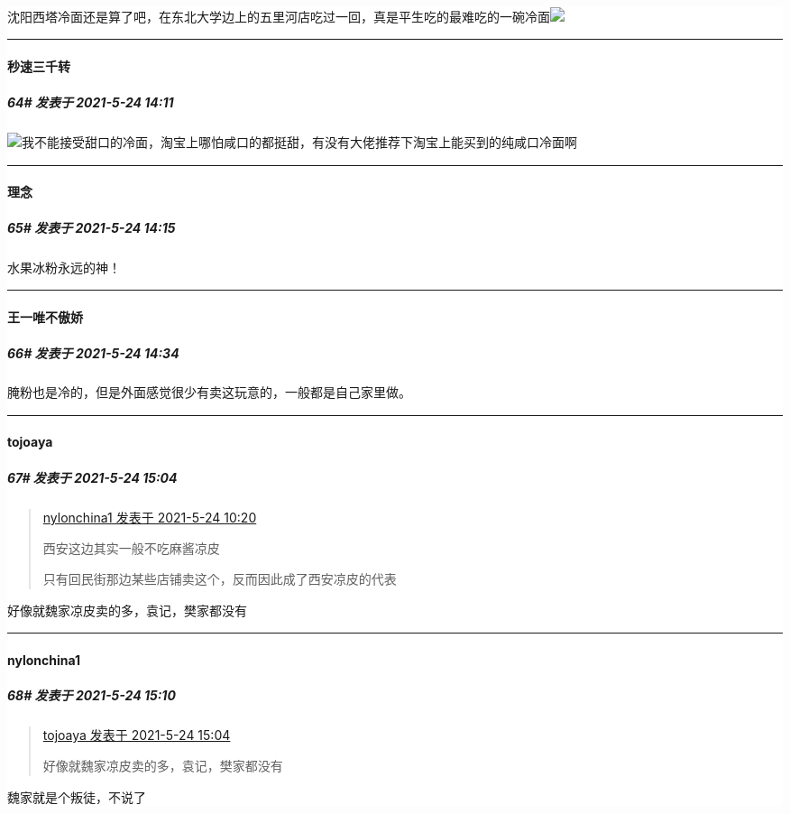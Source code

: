 
沈阳西塔冷面还是算了吧，在东北大学边上的五里河店吃过一回，真是平生吃的最难吃的一碗冷面<img src="https://static.saraba1st.com/image/smiley/face2017/124.png" referrerpolicy="no-referrer">


*****

####  秒速三千转  
##### 64#       发表于 2021-5-24 14:11


<img src="https://static.saraba1st.com/image/smiley/face2017/125.png" referrerpolicy="no-referrer">我不能接受甜口的冷面，淘宝上哪怕咸口的都挺甜，有没有大佬推荐下淘宝上能买到的纯咸口冷面啊


*****

####  理念  
##### 65#       发表于 2021-5-24 14:15


水果冰粉永远的神！


*****

####  王一唯不傲娇  
##### 66#       发表于 2021-5-24 14:34


腌粉也是冷的，但是外面感觉很少有卖这玩意的，一般都是自己家里做。


*****

####  tojoaya  
##### 67#       发表于 2021-5-24 15:04


<blockquote><a href="httphttps://bbs.saraba1st.com/2b/forum.php?mod=redirect&amp;goto=findpost&amp;pid=51351224&amp;ptid=2005719" target="_blank">nylonchina1 发表于 2021-5-24 10:20</a>

西安这边其实一般不吃麻酱凉皮


只有回民街那边某些店铺卖这个，反而因此成了西安凉皮的代表</blockquote>
好像就魏家凉皮卖的多，袁记，樊家都没有


*****

####  nylonchina1  
##### 68#       发表于 2021-5-24 15:10


<blockquote><a href="httphttps://bbs.saraba1st.com/2b/forum.php?mod=redirect&amp;goto=findpost&amp;pid=51354578&amp;ptid=2005719" target="_blank">tojoaya 发表于 2021-5-24 15:04</a>

好像就魏家凉皮卖的多，袁记，樊家都没有</blockquote>
魏家就是个叛徒，不说了
